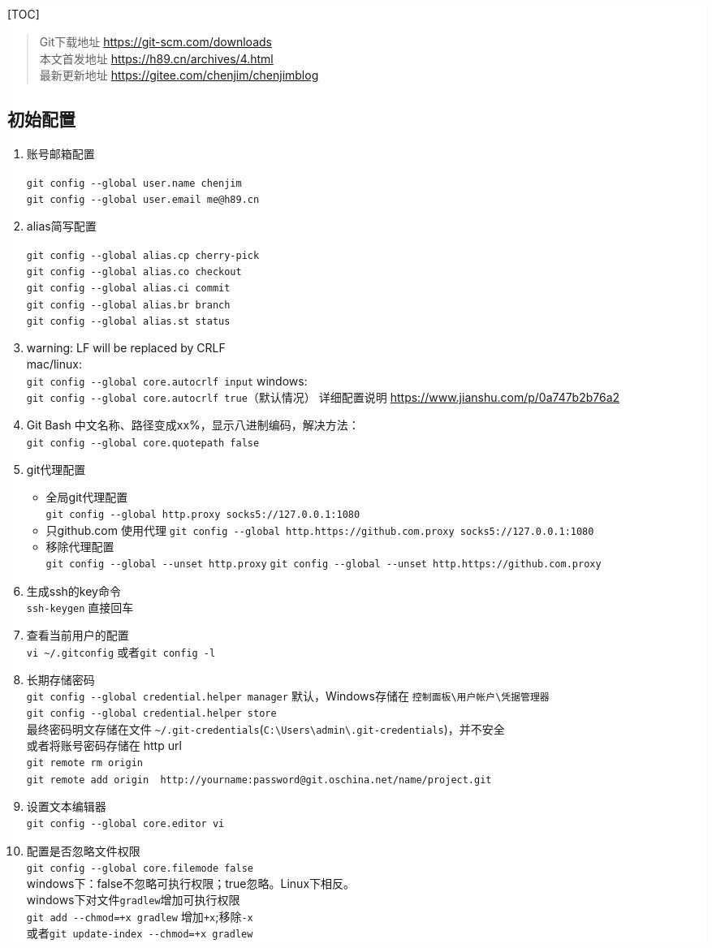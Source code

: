 
[TOC]

> Git下载地址 <https://git-scm.com/downloads>    
> 本文首发地址 <https://h89.cn/archives/4.html>  
> 最新更新地址 <https://gitee.com/chenjim/chenjimblog>  

## 初始配置

1. 账号邮箱配置

   `git config --global user.name chenjim`  
   `git config --global user.email me@h89.cn`

2. alias简写配置
   ```
   git config --global alias.cp cherry-pick
   git config --global alias.co checkout
   git config --global alias.ci commit
   git config --global alias.br branch
   git config --global alias.st status
     ```

3. warning: LF will be replaced by CRLF  
   mac/linux:  
   `git config --global core.autocrlf input`
   windows:  
   `git config --global core.autocrlf true`（默认情况） 详细配置说明 <https://www.jianshu.com/p/0a747b2b76a2>

4. Git Bash 中文名称、路径变成xx%，显示八进制编码，解决方法：   
   `git config --global core.quotepath false`

5. git代理配置
   - 全局git代理配置   
   `git config --global http.proxy socks5://127.0.0.1:1080`
   - 只github.com 使用代理
   `git config --global http.https://github.com.proxy socks5://127.0.0.1:1080`
   - 移除代理配置  
   `git config --global --unset http.proxy`
   `git config --global --unset http.https://github.com.proxy`

6. 生成ssh的key命令  
   `ssh-keygen`  直接回车

7. 查看当前用户的配置  
   `vi ~/.gitconfig`   或者`git config -l`

8. 长期存储密码  
   `git config --global credential.helper manager` 
   默认，Windows存储在 `控制面板\用户帐户\凭据管理器`  
   `git config --global credential.helper store`  
   最终密码明文存储在文件 `~/.git-credentials`(`C:\Users\admin\.git-credentials`)，并不安全    
   或者将账号密码存储在 http url  
   `git remote rm origin`  
   `git remote add origin  http://yourname:password@git.oschina.net/name/project.git`

9. 设置文本编辑器  
   `git config --global core.editor vi`

10. 配置是否忽略文件权限  
    `git config --global core.filemode false `  
    windows下：false不忽略可执行权限；true忽略。Linux下相反。  	
    windows下对文件`gradlew`增加可执行权限     
    `git add --chmod=+x gradlew`   增加`+x`;移除`-x`  
    或者`git update-index --chmod=+x gradlew`
   ```